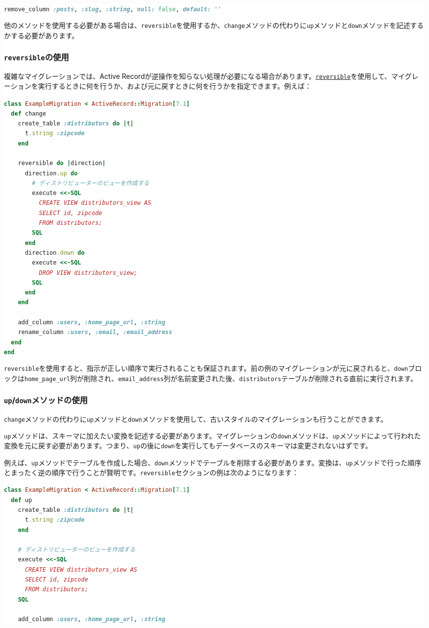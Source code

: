 ```ruby
remove_column :posts, :slug, :string, null: false, default: ''
```

他のメソッドを使用する必要がある場合は、`reversible`を使用するか、`change`メソッドの代わりに`up`メソッドと`down`メソッドを記述するかする必要があります。
### `reversible`の使用

複雑なマイグレーションでは、Active Recordが逆操作を知らない処理が必要になる場合があります。[`reversible`][]を使用して、マイグレーションを実行するときに何を行うか、および元に戻すときに何を行うかを指定できます。例えば：

```ruby
class ExampleMigration < ActiveRecord::Migration[7.1]
  def change
    create_table :distributors do |t|
      t.string :zipcode
    end

    reversible do |direction|
      direction.up do
        # ディストリビューターのビューを作成する
        execute <<-SQL
          CREATE VIEW distributors_view AS
          SELECT id, zipcode
          FROM distributors;
        SQL
      end
      direction.down do
        execute <<-SQL
          DROP VIEW distributors_view;
        SQL
      end
    end

    add_column :users, :home_page_url, :string
    rename_column :users, :email, :email_address
  end
end
```

`reversible`を使用すると、指示が正しい順序で実行されることも保証されます。前の例のマイグレーションが元に戻されると、`down`ブロックは`home_page_url`列が削除され、`email_address`列が名前変更された後、`distributors`テーブルが削除される直前に実行されます。


### `up`/`down`メソッドの使用

`change`メソッドの代わりに`up`メソッドと`down`メソッドを使用して、古いスタイルのマイグレーションも行うことができます。

`up`メソッドは、スキーマに加えたい変換を記述する必要があります。マイグレーションの`down`メソッドは、`up`メソッドによって行われた変換を元に戻す必要があります。つまり、`up`の後に`down`を実行してもデータベースのスキーマは変更されないはずです。

例えば、`up`メソッドでテーブルを作成した場合、`down`メソッドでテーブルを削除する必要があります。変換は、`up`メソッドで行った順序とまったく逆の順序で行うことが賢明です。`reversible`セクションの例は次のようになります：

```ruby
class ExampleMigration < ActiveRecord::Migration[7.1]
  def up
    create_table :distributors do |t|
      t.string :zipcode
    end

    # ディストリビューターのビューを作成する
    execute <<-SQL
      CREATE VIEW distributors_view AS
      SELECT id, zipcode
      FROM distributors;
    SQL

    add_column :users, :home_page_url, :string
```

[Active Record Associations]: association_basics.html
[polymorphic associations]: association_basics.html#polymorphic-associations
[Schema Dumping and You]: #schema-dumping-and-you
[前のマイグレーションの取り消し]: #前のマイグレーションの取り消し
[古いマイグレーション]: #古いマイグレーション
[外部キー制約]: #foreign-keys
 [エンジン]: engines.html
[`add_column`]: https://api.rubyonrails.org/classes/ActiveRecord/ConnectionAdapters/SchemaStatements.html#method-i-add_column
[`add_index`]: https://api.rubyonrails.org/classes/ActiveRecord/ConnectionAdapters/SchemaStatements.html#method-i-add_index
[`add_reference`]: https://api.rubyonrails.org/classes/ActiveRecord/ConnectionAdapters/SchemaStatements.html#method-i-add_reference
[`remove_column`]: https://api.rubyonrails.org/classes/ActiveRecord/ConnectionAdapters/SchemaStatements.html#method-i-remove_column
[`create_table`]: https://api.rubyonrails.org/classes/ActiveRecord/ConnectionAdapters/SchemaStatements.html#method-i-create_table
[`create_join_table`]: https://api.rubyonrails.org/classes/ActiveRecord/ConnectionAdapters/SchemaStatements.html#method-i-create_join_table
[`change_table`]: https://api.rubyonrails.org/classes/ActiveRecord/ConnectionAdapters/SchemaStatements.html#method-i-change_table
[`change_column`]: https://api.rubyonrails.org/classes/ActiveRecord/ConnectionAdapters/SchemaStatements.html#method-i-change_column
[`change_column_default`]: https://api.rubyonrails.org/classes/ActiveRecord/ConnectionAdapters/SchemaStatements.html#method-i-change_column_default
[`change_column_null`]: https://api.rubyonrails.org/classes/ActiveRecord/ConnectionAdapters/SchemaStatements.html#method-i-change_column_null
[`execute`]: https://api.rubyonrails.org/classes/ActiveRecord/ConnectionAdapters/DatabaseStatements.html#method-i-execute
[`ActiveRecord::ConnectionAdapters::SchemaStatements`]: https://api.rubyonrails.org/classes/ActiveRecord/ConnectionAdapters/SchemaStatements.html
[`ActiveRecord::ConnectionAdapters::TableDefinition`]: https://api.rubyonrails.org/classes/ActiveRecord/ConnectionAdapters/TableDefinition.html
[`ActiveRecord::ConnectionAdapters::Table`]: https://api.rubyonrails.org/classes/ActiveRecord/ConnectionAdapters/Table.html
[`add_check_constraint`]: https://api.rubyonrails.org/classes/ActiveRecord/ConnectionAdapters/SchemaStatements.html#method-i-add_check_constraint
[`add_foreign_key`]: https://api.rubyonrails.org/classes/ActiveRecord/ConnectionAdapters/SchemaStatements.html#method-i-add_foreign_key
[`add_timestamps`]: https://api.rubyonrails.org/classes/ActiveRecord/ConnectionAdapters/SchemaStatements.html#method-i-add_timestamps
[`change_column_comment`]: https://api.rubyonrails.org/classes/ActiveRecord/ConnectionAdapters/SchemaStatements.html#method-i-change_column_comment
[`change_table_comment`]: https://api.rubyonrails.org/classes/ActiveRecord/ConnectionAdapters/SchemaStatements.html#method-i-change_table_comment
[`drop_join_table`]: https://api.rubyonrails.org/classes/ActiveRecord/ConnectionAdapters/SchemaStatements.html#method-i-drop_join_table
[`drop_table`]: https://api.rubyonrails.org/classes/ActiveRecord/ConnectionAdapters/SchemaStatements.html#method-i-drop_table
[`remove_check_constraint`]: https://api.rubyonrails.org/classes/ActiveRecord/ConnectionAdapters/SchemaStatements.html#method-i-remove_check_constraint
[`remove_foreign_key`]: https://api.rubyonrails.org/classes/ActiveRecord/ConnectionAdapters/SchemaStatements.html#method-i-remove_foreign_key
[`remove_index`]: https://api.rubyonrails.org/classes/ActiveRecord/ConnectionAdapters/SchemaStatements.html#method-i-remove_index
[`remove_reference`]: https://api.rubyonrails.org/classes/ActiveRecord/ConnectionAdapters/SchemaStatements.html#method-i-remove_reference
[`remove_timestamps`]: https://api.rubyonrails.org/classes/ActiveRecord/ConnectionAdapters/SchemaStatements.html#method-i-remove_timestamps
[`rename_column`]: https://api.rubyonrails.org/classes/ActiveRecord/ConnectionAdapters/SchemaStatements.html#method-i-rename_column
[`remove_columns`]: https://api.rubyonrails.org/classes/ActiveRecord/ConnectionAdapters/SchemaStatements.html#method-i-remove_columns
[`rename_index`]: https://api.rubyonrails.org/classes/ActiveRecord/ConnectionAdapters/SchemaStatements.html#method-i-rename_index
[`rename_table`]: https://api.rubyonrails.org/classes/ActiveRecord/ConnectionAdapters/SchemaStatements.html#method-i-rename_table
[`reversible`]: https://api.rubyonrails.org/classes/ActiveRecord/Migration.html#method-i-reversible
[`revert`]: https://api.rubyonrails.org/classes/ActiveRecord/Migration.html#method-i-revert
[`say`]: https://api.rubyonrails.org/classes/ActiveRecord/Migration.html#method-i-say
[`say_with_time`]: https://api.rubyonrails.org/classes/ActiveRecord/Migration.html#method-i-say_with_time
[`suppress_messages`]: https://api.rubyonrails.org/classes/ActiveRecord/Migration.html#method-i-suppress_messages
[`config.active_record.schema_format`]: configuring.html#config-active-record-schema-format